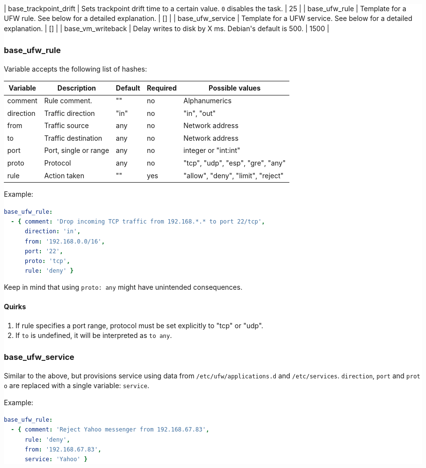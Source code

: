| base_trackpoint_drift          | Sets trackpoint drift time to a certain value. `0` disables the task.    | 25                 |
| base_ufw_rule                  | Template for a UFW rule. See below for a detailed explanation.           | []                 |
| base_ufw_service               | Template for a UFW service. See below for a detailed explanation.        | []                 |
| base_vm_writeback              | Delay writes to disk by X ms. Debian's default is 500.                   | 1500               |

### base_ufw_rule

Variable accepts the following list of hashes:

| Variable  | Description           | Default | Required | Possible values                    |
|-----------|-----------------------|---------|----------|------------------------------------|
| comment   | Rule comment.         | ""      | no       | Alphanumerics                      |
| direction | Traffic direction     | "in"    | no       | "in", "out"                        |
| from      | Traffic source        | any     | no       | Network address                    |
| to        | Traffic destination   | any     | no       | Network address                    |
| port      | Port, single or range | any     | no       | integer or "int:int"               |
| proto     | Protocol              | any     | no       | "tcp", "udp", "esp", "gre", "any"  |
| rule      | Action taken          | ""      | yes      | "allow", "deny", "limit", "reject" |

Example:

```yaml
base_ufw_rule:
  - { comment: 'Drop incoming TCP traffic from 192.168.*.* to port 22/tcp',
      direction: 'in',
      from: '192.168.0.0/16',
      port: '22',
      proto: 'tcp',
      rule: 'deny' }
```

Keep in mind that using `proto: any` might have unintended consequences.

#### Quirks

1. If rule specifies a port range, protocol must be set explicitly to "tcp" or "udp".
2. If `to` is undefined, it will be interpreted as `to any`.

### base_ufw_service

Similar to the above, but provisions service using data from `/etc/ufw/applications.d` and `/etc/services`.
`direction`, `port` and `proto` are replaced with a single variable: `service`.

Example:

```yaml
base_ufw_rule:
  - { comment: 'Reject Yahoo messenger from 192.168.67.83',
      rule: 'deny',
      from: '192.168.67.83',
      service: 'Yahoo' }
```
